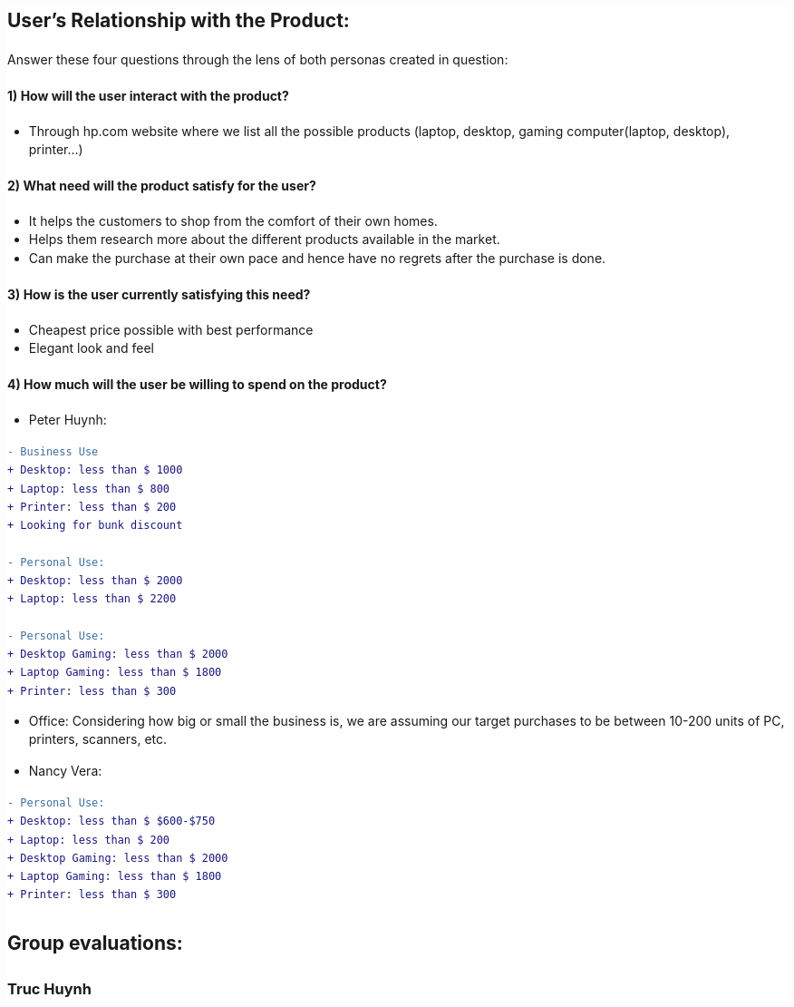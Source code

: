 ## User’s Relationship with the Product: 
Answer these four questions through the lens of both personas created in question:
#### 1) How will the user interact with the product?
- Through hp.com website where we list all the possible products (laptop, desktop, gaming computer(laptop, desktop), printer...) 

#### 2) What need will the product satisfy for the user?
- It helps the customers to shop from the comfort of their own homes. 
- Helps them research more about the different products available in the market.
- Can make the purchase at their own pace and hence have no regrets after the purchase is done.

#### 3) How is the user currently satisfying this need?
- Cheapest price possible with best performance
- Elegant look and feel

#### 4) How much will the user be willing to spend on the product?
- Peter Huynh:
```diff
- Business Use
+ Desktop: less than $ 1000
+ Laptop: less than $ 800
+ Printer: less than $ 200
+ Looking for bunk discount

- Personal Use:
+ Desktop: less than $ 2000
+ Laptop: less than $ 2200

- Personal Use:
+ Desktop Gaming: less than $ 2000
+ Laptop Gaming: less than $ 1800
+ Printer: less than $ 300 
```
- Office: Considering how big or small the business is, we are assuming our target purchases to be between 10-200 units of PC, printers, scanners, etc.


- Nancy Vera:
```diff
- Personal Use:
+ Desktop: less than $ $600-$750
+ Laptop: less than $ 200
+ Desktop Gaming: less than $ 2000
+ Laptop Gaming: less than $ 1800
+ Printer: less than $ 300 
```

## Group evaluations:
### Truc Huynh
